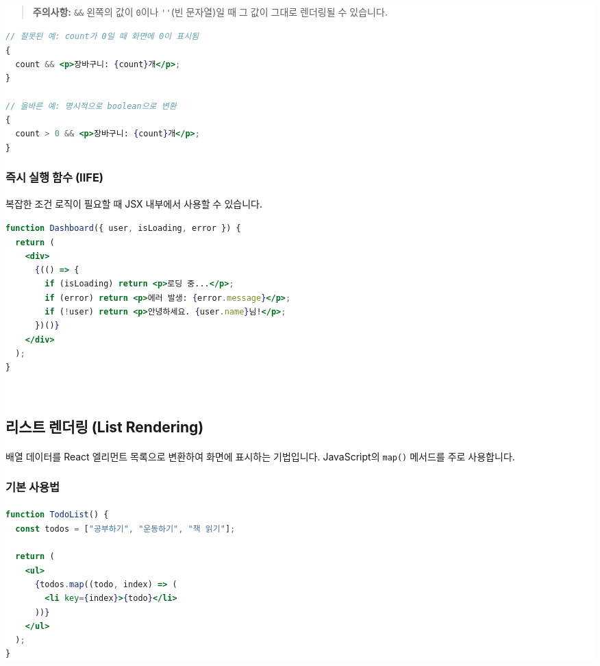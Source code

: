 > **주의사항:** `&&` 왼쪽의 값이 `0`이나 `''`(빈 문자열)일 때 그 값이 그대로 렌더링될 수 있습니다.

```jsx
// 잘못된 예: count가 0일 때 화면에 0이 표시됨
{
  count && <p>장바구니: {count}개</p>;
}

// 올바른 예: 명시적으로 boolean으로 변환
{
  count > 0 && <p>장바구니: {count}개</p>;
}
```

### 즉시 실행 함수 (IIFE)

복잡한 조건 로직이 필요할 때 JSX 내부에서 사용할 수 있습니다.

```jsx
function Dashboard({ user, isLoading, error }) {
  return (
    <div>
      {(() => {
        if (isLoading) return <p>로딩 중...</p>;
        if (error) return <p>에러 발생: {error.message}</p>;
        if (!user) return <p>안녕하세요. {user.name}님!</p>;
      })()}
    </div>
  );
}
```

<br />

## 리스트 렌더링 (List Rendering)

배열 데이터를 React 엘리먼트 목록으로 변환하여 화면에 표시하는 기법입니다. JavaScript의 `map()` 메서드를 주로 사용합니다.

### 기본 사용법

```jsx
function TodoList() {
  const todos = ["공부하기", "운동하기", "책 읽기"];

  return (
    <ul>
      {todos.map((todo, index) => (
        <li key={index}>{todo}</li>
      ))}
    </ul>
  );
}
```
